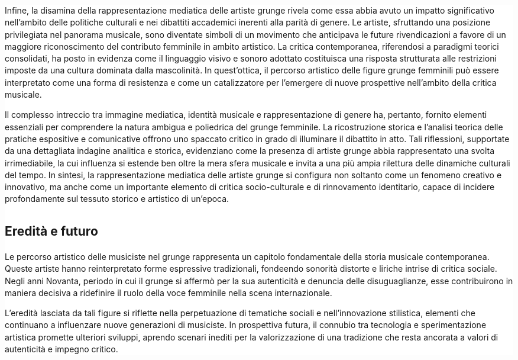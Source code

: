 Infine, la disamina della rappresentazione mediatica delle artiste grunge rivela come essa abbia
avuto un impatto significativo nell’ambito delle politiche culturali e nei dibattiti accademici
inerenti alla parità di genere. Le artiste, sfruttando una posizione privilegiata nel panorama
musicale, sono diventate simboli di un movimento che anticipava le future rivendicazioni a favore di
un maggiore riconoscimento del contributo femminile in ambito artistico. La critica contemporanea,
riferendosi a paradigmi teorici consolidati, ha posto in evidenza come il linguaggio visivo e sonoro
adottato costituisca una risposta strutturata alle restrizioni imposte da una cultura dominata dalla
mascolinità. In quest’ottica, il percorso artistico delle figure grunge femminili può essere
interpretato come una forma di resistenza e come un catalizzatore per l’emergere di nuove
prospettive nell’ambito della critica musicale.

Il complesso intreccio tra immagine mediatica, identità musicale e rappresentazione di genere ha,
pertanto, fornito elementi essenziali per comprendere la natura ambigua e poliedrica del grunge
femminile. La ricostruzione storica e l’analisi teorica delle pratiche espositive e comunicative
offrono uno spaccato critico in grado di illuminare il dibattito in atto. Tali riflessioni,
supportate da una dettagliata indagine analitica e storica, evidenziano come la presenza di artiste
grunge abbia rappresentato una svolta irrimediabile, la cui influenza si estende ben oltre la mera
sfera musicale e invita a una più ampia rilettura delle dinamiche culturali del tempo. In sintesi,
la rappresentazione mediatica delle artiste grunge si configura non soltanto come un fenomeno
creativo e innovativo, ma anche come un importante elemento di critica socio-culturale e di
rinnovamento identitario, capace di incidere profondamente sul tessuto storico e artistico di
un’epoca.

## Eredità e futuro

Le percorso artistico delle musiciste nel grunge rappresenta un capitolo fondamentale della storia
musicale contemporanea. Queste artiste hanno reinterpretato forme espressive tradizionali, fondeendo
sonorità distorte e liriche intrise di critica sociale. Negli anni Novanta, periodo in cui il grunge
si affermò per la sua autenticità e denuncia delle disuguaglianze, esse contribuirono in maniera
decisiva a ridefinire il ruolo della voce femminile nella scena internazionale.

L’eredità lasciata da tali figure si riflette nella perpetuazione di tematiche sociali e
nell’innovazione stilistica, elementi che continuano a influenzare nuove generazioni di musiciste.
In prospettiva futura, il connubio tra tecnologia e sperimentazione artistica promette ulteriori
sviluppi, aprendo scenari inediti per la valorizzazione di una tradizione che resta ancorata a
valori di autenticità e impegno critico.
